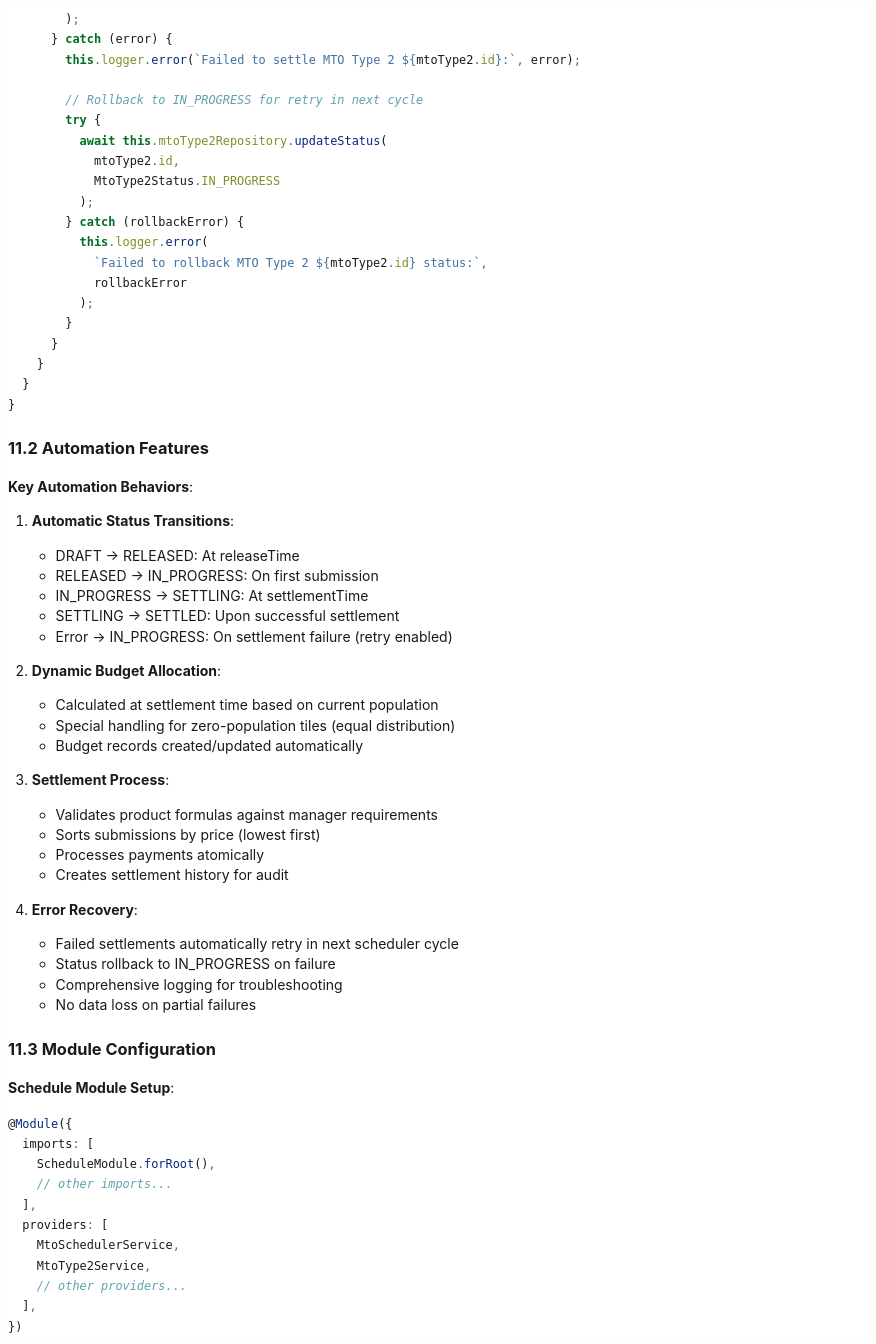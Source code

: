 ```typescript
        );
      } catch (error) {
        this.logger.error(`Failed to settle MTO Type 2 ${mtoType2.id}:`, error);

        // Rollback to IN_PROGRESS for retry in next cycle
        try {
          await this.mtoType2Repository.updateStatus(
            mtoType2.id,
            MtoType2Status.IN_PROGRESS
          );
        } catch (rollbackError) {
          this.logger.error(
            `Failed to rollback MTO Type 2 ${mtoType2.id} status:`,
            rollbackError
          );
        }
      }
    }
  }
}
```

### 11.2 Automation Features

**Key Automation Behaviors**:

1. **Automatic Status Transitions**:
   - DRAFT → RELEASED: At releaseTime
   - RELEASED → IN_PROGRESS: On first submission
   - IN_PROGRESS → SETTLING: At settlementTime
   - SETTLING → SETTLED: Upon successful settlement
   - Error → IN_PROGRESS: On settlement failure (retry enabled)

2. **Dynamic Budget Allocation**:
   - Calculated at settlement time based on current population
   - Special handling for zero-population tiles (equal distribution)
   - Budget records created/updated automatically

3. **Settlement Process**:
   - Validates product formulas against manager requirements
   - Sorts submissions by price (lowest first)
   - Processes payments atomically
   - Creates settlement history for audit

4. **Error Recovery**:
   - Failed settlements automatically retry in next scheduler cycle
   - Status rollback to IN_PROGRESS on failure
   - Comprehensive logging for troubleshooting
   - No data loss on partial failures

### 11.3 Module Configuration

**Schedule Module Setup**:
```typescript
@Module({
  imports: [
    ScheduleModule.forRoot(),
    // other imports...
  ],
  providers: [
    MtoSchedulerService,
    MtoType2Service,
    // other providers...
  ],
})
```